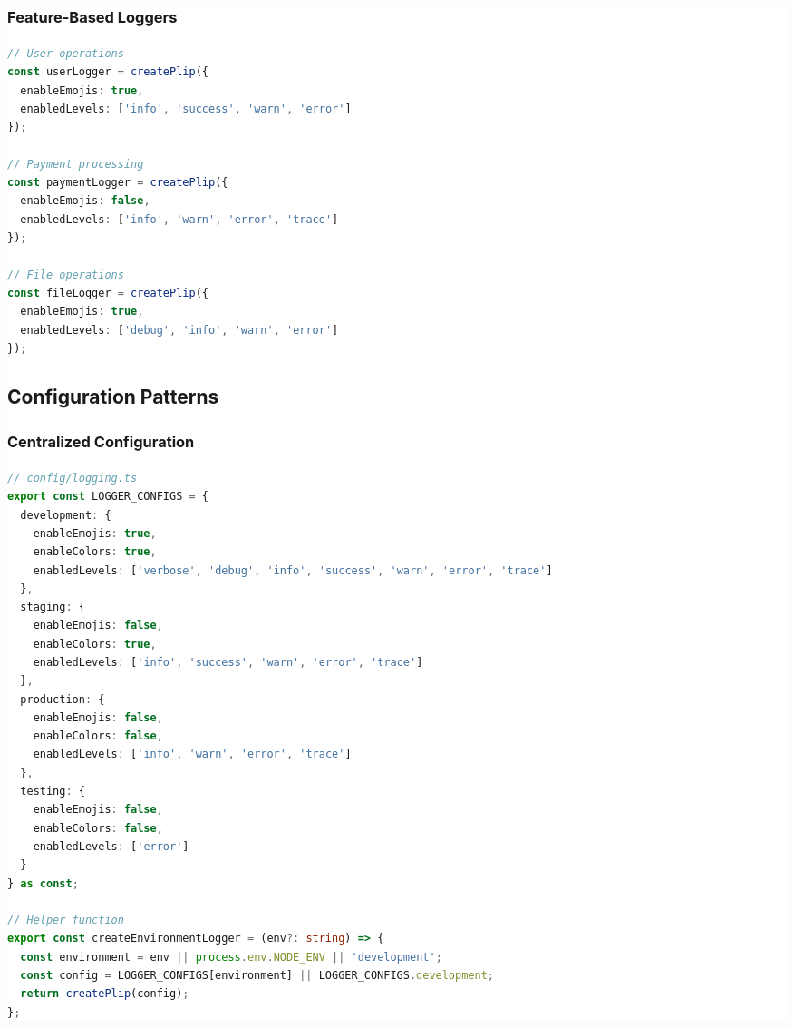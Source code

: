 ### Feature-Based Loggers

```typescript
// User operations
const userLogger = createPlip({
  enableEmojis: true,
  enabledLevels: ['info', 'success', 'warn', 'error']
});

// Payment processing
const paymentLogger = createPlip({
  enableEmojis: false,
  enabledLevels: ['info', 'warn', 'error', 'trace']
});

// File operations
const fileLogger = createPlip({
  enableEmojis: true,
  enabledLevels: ['debug', 'info', 'warn', 'error']
});
```

## Configuration Patterns

### Centralized Configuration

```typescript
// config/logging.ts
export const LOGGER_CONFIGS = {
  development: {
    enableEmojis: true,
    enableColors: true,
    enabledLevels: ['verbose', 'debug', 'info', 'success', 'warn', 'error', 'trace']
  },
  staging: {
    enableEmojis: false,
    enableColors: true,
    enabledLevels: ['info', 'success', 'warn', 'error', 'trace']
  },
  production: {
    enableEmojis: false,
    enableColors: false,
    enabledLevels: ['info', 'warn', 'error', 'trace']
  },
  testing: {
    enableEmojis: false,
    enableColors: false,
    enabledLevels: ['error']
  }
} as const;

// Helper function
export const createEnvironmentLogger = (env?: string) => {
  const environment = env || process.env.NODE_ENV || 'development';
  const config = LOGGER_CONFIGS[environment] || LOGGER_CONFIGS.development;
  return createPlip(config);
};
```
